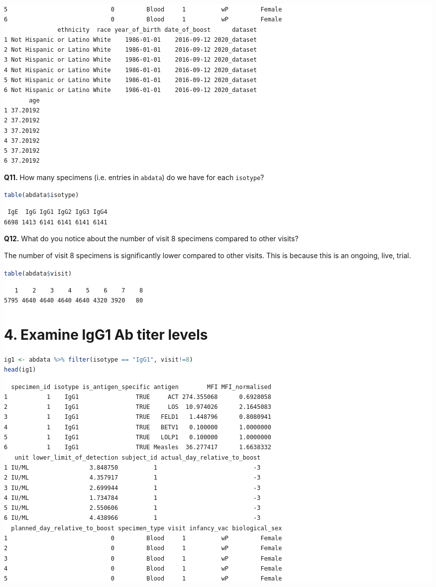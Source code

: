     5                             0         Blood     1          wP         Female
    6                             0         Blood     1          wP         Female
                   ethnicity  race year_of_birth date_of_boost      dataset
    1 Not Hispanic or Latino White    1986-01-01    2016-09-12 2020_dataset
    2 Not Hispanic or Latino White    1986-01-01    2016-09-12 2020_dataset
    3 Not Hispanic or Latino White    1986-01-01    2016-09-12 2020_dataset
    4 Not Hispanic or Latino White    1986-01-01    2016-09-12 2020_dataset
    5 Not Hispanic or Latino White    1986-01-01    2016-09-12 2020_dataset
    6 Not Hispanic or Latino White    1986-01-01    2016-09-12 2020_dataset
           age
    1 37.20192
    2 37.20192
    3 37.20192
    4 37.20192
    5 37.20192
    6 37.20192

**Q11.** How many specimens (i.e. entries in `abdata`) do we have for
each `isotype`?

``` r
table(abdata$isotype)
```


     IgE  IgG IgG1 IgG2 IgG3 IgG4 
    6698 1413 6141 6141 6141 6141 

**Q12.** What do you notice about the number of visit 8 specimens
compared to other visits?

The number of visit 8 specimens is significantly lower compared to other
visits. This is because this is an ongoing, live, trial.

``` r
table(abdata$visit)
```


       1    2    3    4    5    6    7    8 
    5795 4640 4640 4640 4640 4320 3920   80 

# 4. Examine IgG1 Ab titer levels

``` r
ig1 <- abdata %>% filter(isotype == "IgG1", visit!=8)
head(ig1)
```

      specimen_id isotype is_antigen_specific antigen        MFI MFI_normalised
    1           1    IgG1                TRUE     ACT 274.355068      0.6928058
    2           1    IgG1                TRUE     LOS  10.974026      2.1645083
    3           1    IgG1                TRUE   FELD1   1.448796      0.8080941
    4           1    IgG1                TRUE   BETV1   0.100000      1.0000000
    5           1    IgG1                TRUE   LOLP1   0.100000      1.0000000
    6           1    IgG1                TRUE Measles  36.277417      1.6638332
       unit lower_limit_of_detection subject_id actual_day_relative_to_boost
    1 IU/ML                 3.848750          1                           -3
    2 IU/ML                 4.357917          1                           -3
    3 IU/ML                 2.699944          1                           -3
    4 IU/ML                 1.734784          1                           -3
    5 IU/ML                 2.550606          1                           -3
    6 IU/ML                 4.438966          1                           -3
      planned_day_relative_to_boost specimen_type visit infancy_vac biological_sex
    1                             0         Blood     1          wP         Female
    2                             0         Blood     1          wP         Female
    3                             0         Blood     1          wP         Female
    4                             0         Blood     1          wP         Female
    5                             0         Blood     1          wP         Female